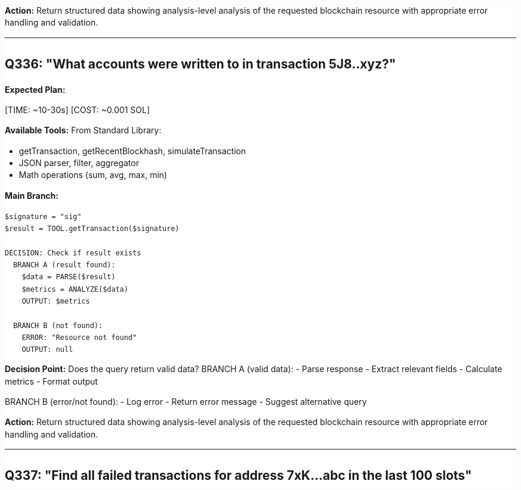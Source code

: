 **Action:**
Return structured data showing analysis-level analysis of the requested blockchain resource with appropriate error handling and validation.

---

## Q336: "What accounts were written to in transaction 5J8..xyz?"

**Expected Plan:**

[TIME: ~10-30s] [COST: ~0.001 SOL]

**Available Tools:**
From Standard Library:
  - getTransaction, getRecentBlockhash, simulateTransaction
  - JSON parser, filter, aggregator
  - Math operations (sum, avg, max, min)

**Main Branch:**
```
$signature = "sig"
$result = TOOL.getTransaction($signature)

DECISION: Check if result exists
  BRANCH A (result found):
    $data = PARSE($result)
    $metrics = ANALYZE($data)
    OUTPUT: $metrics

  BRANCH B (not found):
    ERROR: "Resource not found"
    OUTPUT: null
```

**Decision Point:** Does the query return valid data?
  BRANCH A (valid data):
    - Parse response
    - Extract relevant fields
    - Calculate metrics
    - Format output

  BRANCH B (error/not found):
    - Log error
    - Return error message
    - Suggest alternative query

**Action:**
Return structured data showing analysis-level analysis of the requested blockchain resource with appropriate error handling and validation.

---

## Q337: "Find all failed transactions for address 7xK...abc in the last 100 slots"
